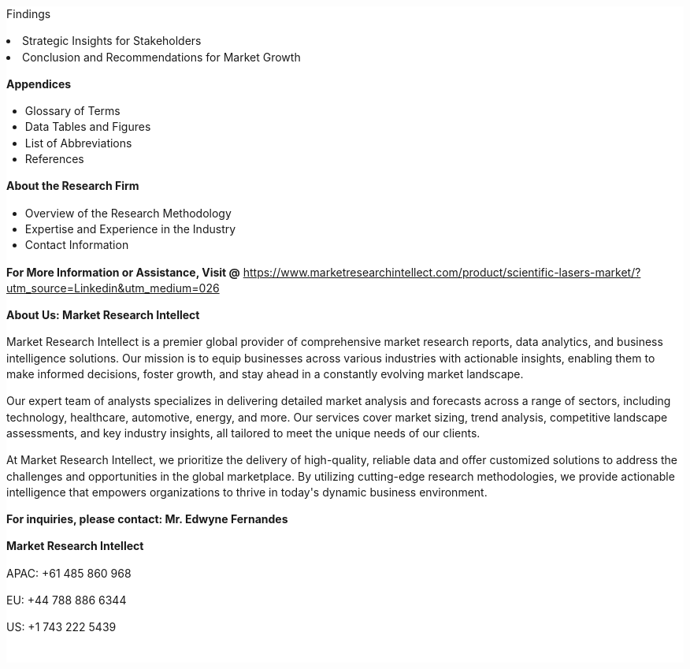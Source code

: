 Findings</li><li>Strategic Insights for Stakeholders</li><li>Conclusion and Recommendations for Market Growth</li></ul><p><strong>Appendices</strong></p><ul><li>Glossary of Terms</li><li>Data Tables and Figures</li><li>List of Abbreviations</li><li>References</li></ul><p><strong>About the Research Firm</strong></p><ul><li>Overview of the Research Methodology</li><li>Expertise and Experience in the Industry</li><li>Contact Information</li></ul></div><div class="article-main__content" data-test-id="publishing-text-block"><p><span class="font-[700]"><strong>For More Information or Assistance, Visit @</strong>&nbsp;<a href="https://www.marketresearchintellect.com/product/scientific-lasers-market/?utm_source=Linkedin&utm_medium=026">https://www.marketresearchintellect.com/product/scientific-lasers-market/?utm_source=Linkedin&utm_medium=026</a></span></p><p><strong>About Us: Market Research Intellect</strong></p><p>Market Research Intellect is a premier global provider of comprehensive market research reports, data analytics, and business intelligence solutions. Our mission is to equip businesses across various industries with actionable insights, enabling them to make informed decisions, foster growth, and stay ahead in a constantly evolving market landscape.</p><p>Our expert team of analysts specializes in delivering detailed market analysis and forecasts across a range of sectors, including technology, healthcare, automotive, energy, and more. Our services cover market sizing, trend analysis, competitive landscape assessments, and key industry insights, all tailored to meet the unique needs of our clients.</p><p>At Market Research Intellect, we prioritize the delivery of high-quality, reliable data and offer customized solutions to address the challenges and opportunities in the global marketplace. By utilizing cutting-edge research methodologies, we provide actionable intelligence that empowers organizations to thrive in today's dynamic business environment.</p><p><strong>For inquiries, please contact: Mr. Edwyne Fernandes</strong></p><p><strong>Market Research Intellect</strong></p><p>APAC: +61 485 860 968</p><p>EU: +44 788 886 6344</p><p>US: +1 743 222 5439</p></div><div class="article-main__content" data-test-id="publishing-text-block">&nbsp;</div>
